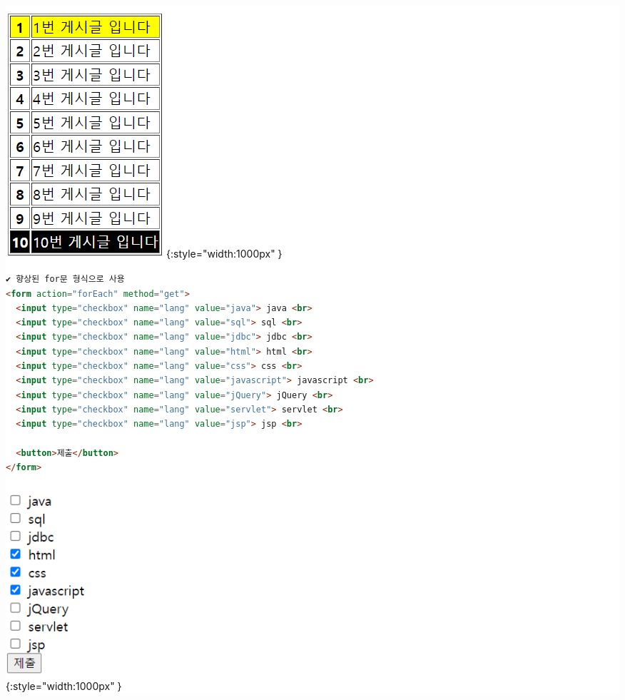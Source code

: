   ![](/assets/img/Server/6-8.png){:style="width:1000px" }
  
  ```html
  ✔️ 향상된 for문 형식으로 사용
  <form action="forEach" method="get">
    <input type="checkbox" name="lang" value="java"> java <br>
    <input type="checkbox" name="lang" value="sql"> sql <br>
    <input type="checkbox" name="lang" value="jdbc"> jdbc <br>
    <input type="checkbox" name="lang" value="html"> html <br>
    <input type="checkbox" name="lang" value="css"> css <br>
    <input type="checkbox" name="lang" value="javascript"> javascript <br>
    <input type="checkbox" name="lang" value="jQuery"> jQuery <br>
    <input type="checkbox" name="lang" value="servlet"> servlet <br>
    <input type="checkbox" name="lang" value="jsp"> jsp <br>
  
    <button>제출</button>
  </form>
  ```
  
  ![](/assets/img/Server/6-9.png){:style="width:1000px" }
  